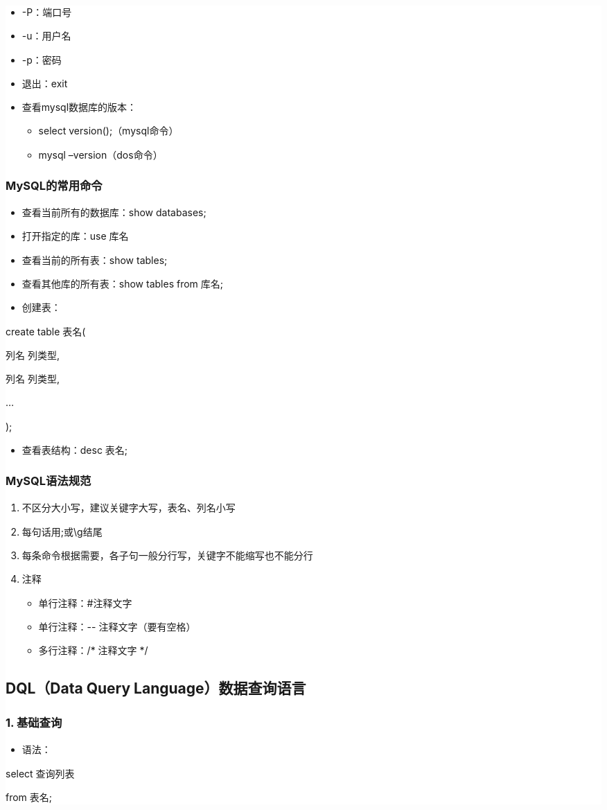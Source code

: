    - -P：端口号

   - -u：用户名

   - -p：密码

- 退出：exit

- 查看mysql数据库的版本：
   - select version();（mysql命令）

   - mysql –version（dos命令）

### MySQL的常用命令

- 查看当前所有的数据库：show databases;

- 打开指定的库：use 库名

- 查看当前的所有表：show tables;

- 查看其他库的所有表：show tables from 库名;

- 创建表：

create table 表名(

 列名 列类型,

 列名 列类型,

 …

);

- 查看表结构：desc 表名;

### MySQL语法规范

1. 不区分大小写，建议关键字大写，表名、列名小写

2. 每句话用;或\g结尾

3. 每条命令根据需要，各子句一般分行写，关键字不能缩写也不能分行

4. 注释
   - 单行注释：#注释文字

   - 单行注释：-- 注释文字（要有空格）

   - 多行注释：/* 注释文字 */

## DQL（Data Query Language）数据查询语言

### 1. 基础查询

- 语法：

select 查询列表

from 表名;

